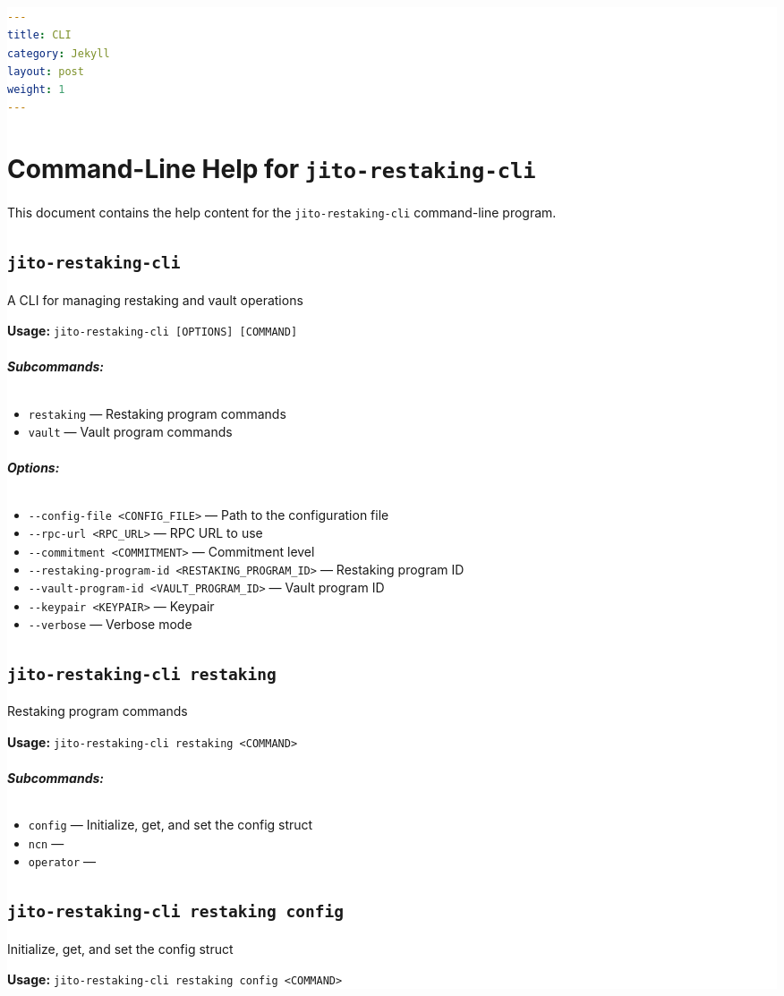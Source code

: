 ```yaml
---
title: CLI
category: Jekyll
layout: post
weight: 1
---
```


# Command-Line Help for `jito-restaking-cli`

This document contains the help content for the `jito-restaking-cli` command-line program.

## `jito-restaking-cli`

A CLI for managing restaking and vault operations

**Usage:** `jito-restaking-cli [OPTIONS] [COMMAND]`

###### **Subcommands:**

* `restaking` — Restaking program commands
* `vault` — Vault program commands

###### **Options:**

* `--config-file <CONFIG_FILE>` — Path to the configuration file
* `--rpc-url <RPC_URL>` — RPC URL to use
* `--commitment <COMMITMENT>` — Commitment level
* `--restaking-program-id <RESTAKING_PROGRAM_ID>` — Restaking program ID
* `--vault-program-id <VAULT_PROGRAM_ID>` — Vault program ID
* `--keypair <KEYPAIR>` — Keypair
* `--verbose` — Verbose mode



## `jito-restaking-cli restaking`

Restaking program commands

**Usage:** `jito-restaking-cli restaking <COMMAND>`

###### **Subcommands:**

* `config` — Initialize, get, and set the config struct
* `ncn` — 
* `operator` — 



## `jito-restaking-cli restaking config`

Initialize, get, and set the config struct

**Usage:** `jito-restaking-cli restaking config <COMMAND>`
